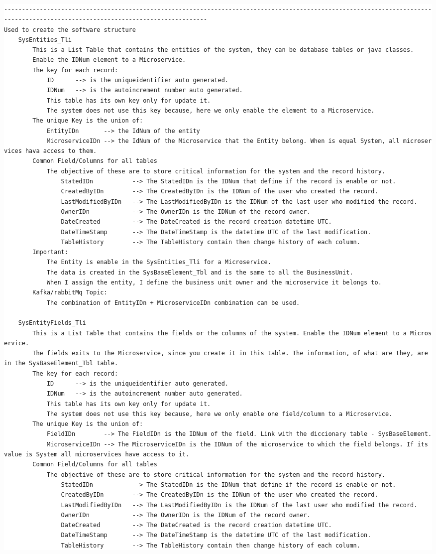 	---------------------------------------------------------------------------------------------------------------------------------------------------------------------------------
	Used to create the software structure
		SysEntities_Tli	
			This is a List Table that contains the entities of the system, they can be database tables or java classes. 
			Enable the IDNum element to a Microservice.
			The key for each record:
				ID		--> is the uniqueidentifier auto generated.
				IDNum	--> is the autoincrement number auto generated.
				This table has its own key only for update it.
				The system does not use this key because, here we only enable the element to a Microservice.
			The unique Key is the union of:
				EntityIDn 		--> the IdNum of the entity
				MicroserviceIDn --> the IdNum of the Microservice that the Entity belong. When is equal System, all microservices hava access to them.
			Common Field/Columns for all tables
				The objective of these are to store critical information for the system and the record history.
					StatedIDn 			--> The StatedIDn is the IDNum that define if the record is enable or not.
					CreatedByIDn		--> The CreatedByIDn is the IDNum of the user who created the record.
					LastModifiedByIDn	--> The LastModifiedByIDn is the IDNum of the last user who modified the record.
					OwnerIDn			--> The OwnerIDn is the IDNum of the record owner.
					DateCreated			--> The DateCreated is the record creation datetime UTC.
					DateTimeStamp		--> The DateTimeStamp is the datetime UTC of the last modification.
					TableHistory		-->	The TableHistory contain then change history of each column.
	 		Important:
				The Entity is enable in the SysEntities_Tli for a Microservice.
				The data is created in the SysBaseElement_Tbl and is the same to all the BusinessUnit.
				When I assign the entity, I define the business unit owner and the microservice it belongs to.
			Kafka/rabbitMq Topic:
				The combination of EntityIDn + MicroserviceIDn combination can be used.	 
	
		SysEntityFields_Tli	
			This is a List Table that contains the fields or the columns of the system. Enable the IDNum element to a Microservice.
			The fields exits to the Microservice, since you create it in this table. The information, of what are they, are in the SysBaseElement_Tbl table.
			The key for each record:
				ID		--> is the uniqueidentifier auto generated.
				IDNum	--> is the autoincrement number auto generated.
				This table has its own key only for update it.
				The system does not use this key because, here we only enable one field/column to a Microservice.
			The unique Key is the union of:
				FieldIDn 		--> The FieldIDn is the IDNum of the field. Link with the diccionary table - SysBaseElement.
				MicroserviceIDn --> The MicroserviceIDn is the IDNum of the microservice to which the field belongs. If its value is System all microservices have access to it.
			Common Field/Columns for all tables
				The objective of these are to store critical information for the system and the record history.
					StatedIDn 			--> The StatedIDn is the IDNum that define if the record is enable or not.
					CreatedByIDn		--> The CreatedByIDn is the IDNum of the user who created the record.
					LastModifiedByIDn	--> The LastModifiedByIDn is the IDNum of the last user who modified the record.
					OwnerIDn			--> The OwnerIDn is the IDNum of the record owner.
					DateCreated			--> The DateCreated is the record creation datetime UTC.
					DateTimeStamp		--> The DateTimeStamp is the datetime UTC of the last modification.
					TableHistory		-->	The TableHistory contain then change history of each column.
